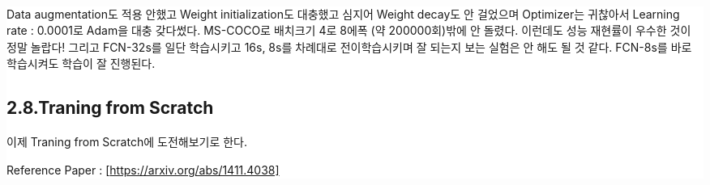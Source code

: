 Data augmentation도 적용 안했고 Weight initialization도 대충했고 심지어 Weight decay도 안 걸었으며 Optimizer는 귀찮아서 Learning rate : 0.0001로 Adam을 대충 갖다썼다. MS-COCO로 배치크기 4로 8에폭 (약 200000회)밖에 안 돌렸다. 이런데도 성능 재현률이 우수한 것이 정말 놀랍다! 그리고 FCN-32s를 일단 학습시키고 16s, 8s를 차례대로 전이학습시키며 잘 되는지 보는 실험은 안 해도 될 것 같다. FCN-8s를 바로 학습시켜도 학습이 잘 진행된다.

## 2.8.Traning from Scratch
이제 Traning from Scratch에 도전해보기로 한다.

Reference Paper : [https://arxiv.org/abs/1411.4038]
